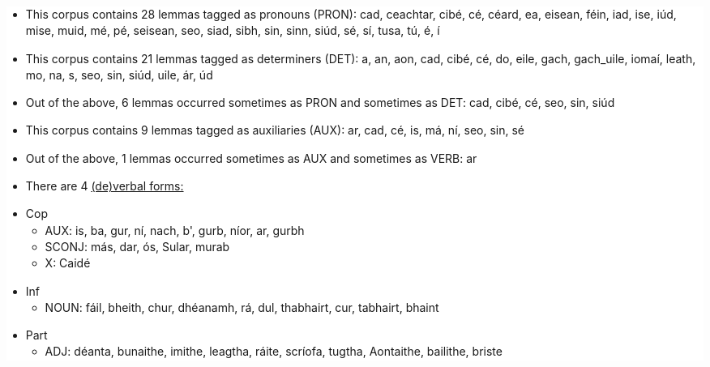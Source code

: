 <ul>
<li>This corpus contains 28 lemmas tagged as pronouns (PRON): cad, ceachtar, cibé, cé, céard, ea, eisean, féin, iad, ise, iúd, mise, muid, mé, pé, seisean, seo, siad, sibh, sin, sinn, siúd, sé, sí, tusa, tú, é, í</li>
</ul>

<ul>
<li>This corpus contains 21 lemmas tagged as determiners (DET): a, an, aon, cad, cibé, cé, do, eile, gach, gach_uile, iomaí, leath, mo, na, s, seo, sin, siúd, uile, ár, úd</li>
</ul>

<ul>
<li>Out of the above, 6 lemmas occurred sometimes as PRON and sometimes as DET: cad, cibé, cé, seo, sin, siúd</li>
</ul>

<ul>
<li>This corpus contains 9 lemmas tagged as auxiliaries (AUX): ar, cad, cé, is, má, ní, seo, sin, sé</li>
</ul>

<ul>
<li>Out of the above, 1 lemmas occurred sometimes as AUX and sometimes as VERB: ar</li>
</ul>

<ul>
<li>There are 4 <a href="../feat/VerbForm.html">(de)verbal forms:</a></li>
</ul>

<ul>
  <li>Cop
  <ul>
    <li>AUX: is, ba, gur, ní, nach, b', gurb, níor, ar, gurbh</li>
    <li>SCONJ: más, dar, ós, Sular, murab</li>
    <li>X: Caidé</li>
  </ul>
  </li>
</ul>

<ul>
  <li>Inf
  <ul>
    <li>NOUN: fáil, bheith, chur, dhéanamh, rá, dul, thabhairt, cur, tabhairt, bhaint</li>
  </ul>
  </li>
</ul>

<ul>
  <li>Part
  <ul>
    <li>ADJ: déanta, bunaithe, imithe, leagtha, ráite, scríofa, tugtha, Aontaithe, bailithe, briste</li>
  </ul>
  </li>
</ul>
